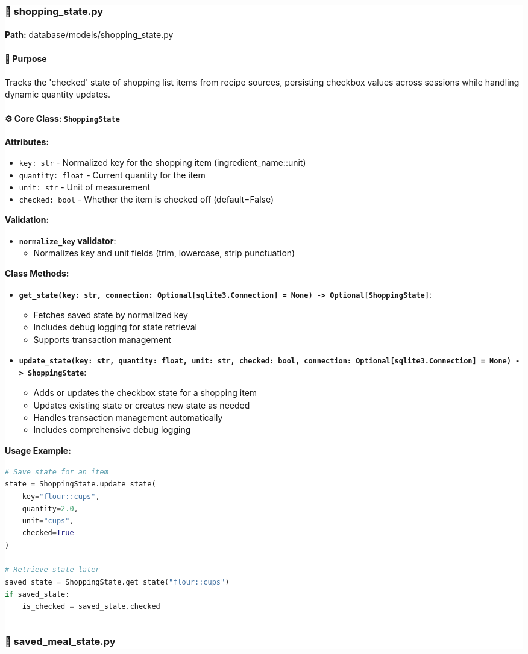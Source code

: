 ### 📄 shopping_state.py

**Path:** database/models/shopping_state.py

#### 📝 Purpose
Tracks the 'checked' state of shopping list items from recipe sources, persisting checkbox values across sessions while handling dynamic quantity updates.

#### ⚙️ Core Class: `ShoppingState`

**Attributes:**
- `key: str` - Normalized key for the shopping item (ingredient_name::unit)
- `quantity: float` - Current quantity for the item
- `unit: str` - Unit of measurement
- `checked: bool` - Whether the item is checked off (default=False)

**Validation:**
- **`normalize_key` validator**: 
  - Normalizes key and unit fields (trim, lowercase, strip punctuation)

**Class Methods:**
- **`get_state(key: str, connection: Optional[sqlite3.Connection] = None) -> Optional[ShoppingState]`**: 
  - Fetches saved state by normalized key
  - Includes debug logging for state retrieval
  - Supports transaction management

- **`update_state(key: str, quantity: float, unit: str, checked: bool, connection: Optional[sqlite3.Connection] = None) -> ShoppingState`**: 
  - Adds or updates the checkbox state for a shopping item
  - Updates existing state or creates new state as needed
  - Handles transaction management automatically
  - Includes comprehensive debug logging

**Usage Example:**
```python
# Save state for an item
state = ShoppingState.update_state(
    key="flour::cups",
    quantity=2.0,
    unit="cups",
    checked=True
)

# Retrieve state later
saved_state = ShoppingState.get_state("flour::cups")
if saved_state:
    is_checked = saved_state.checked
```

---

### 📄 saved_meal_state.py
